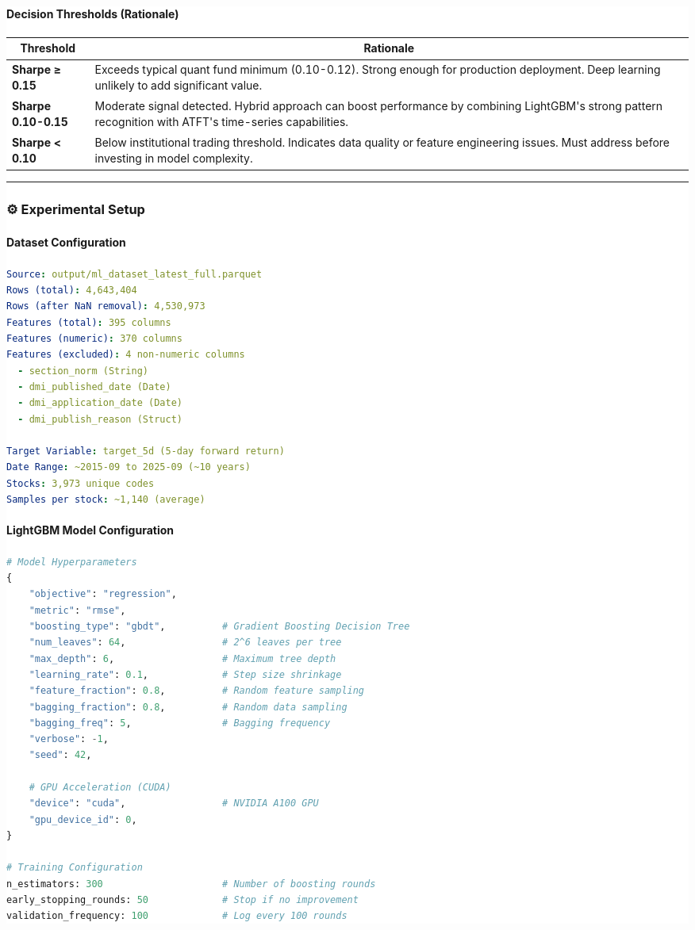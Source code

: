 #### Decision Thresholds (Rationale)

| Threshold | Rationale |
|-----------|-----------|
| **Sharpe ≥ 0.15** | Exceeds typical quant fund minimum (0.10-0.12). Strong enough for production deployment. Deep learning unlikely to add significant value. |
| **Sharpe 0.10-0.15** | Moderate signal detected. Hybrid approach can boost performance by combining LightGBM's strong pattern recognition with ATFT's time-series capabilities. |
| **Sharpe < 0.10** | Below institutional trading threshold. Indicates data quality or feature engineering issues. Must address before investing in model complexity. |

---

### ⚙️ Experimental Setup

#### Dataset Configuration

```yaml
Source: output/ml_dataset_latest_full.parquet
Rows (total): 4,643,404
Rows (after NaN removal): 4,530,973
Features (total): 395 columns
Features (numeric): 370 columns
Features (excluded): 4 non-numeric columns
  - section_norm (String)
  - dmi_published_date (Date)
  - dmi_application_date (Date)
  - dmi_publish_reason (Struct)

Target Variable: target_5d (5-day forward return)
Date Range: ~2015-09 to 2025-09 (~10 years)
Stocks: 3,973 unique codes
Samples per stock: ~1,140 (average)
```

#### LightGBM Model Configuration

```python
# Model Hyperparameters
{
    "objective": "regression",
    "metric": "rmse",
    "boosting_type": "gbdt",          # Gradient Boosting Decision Tree
    "num_leaves": 64,                 # 2^6 leaves per tree
    "max_depth": 6,                   # Maximum tree depth
    "learning_rate": 0.1,             # Step size shrinkage
    "feature_fraction": 0.8,          # Random feature sampling
    "bagging_fraction": 0.8,          # Random data sampling
    "bagging_freq": 5,                # Bagging frequency
    "verbose": -1,
    "seed": 42,

    # GPU Acceleration (CUDA)
    "device": "cuda",                 # NVIDIA A100 GPU
    "gpu_device_id": 0,
}

# Training Configuration
n_estimators: 300                     # Number of boosting rounds
early_stopping_rounds: 50             # Stop if no improvement
validation_frequency: 100             # Log every 100 rounds
```
